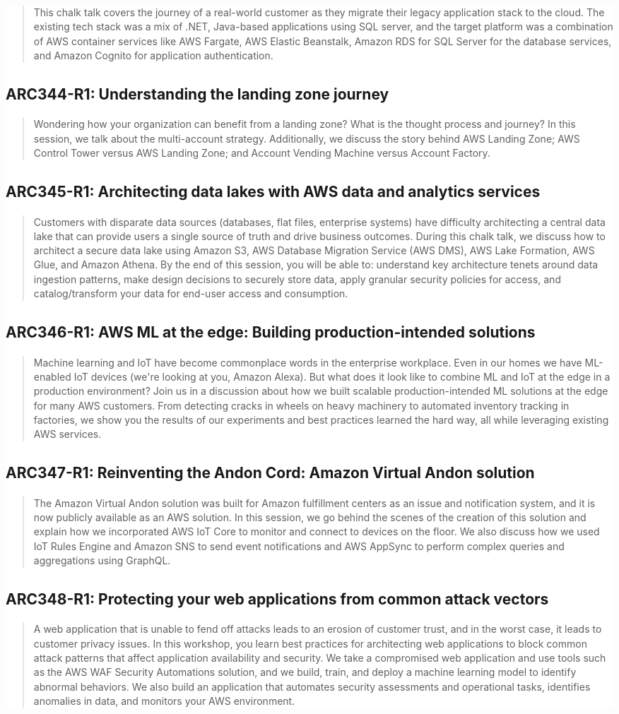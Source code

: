 > This chalk talk covers the journey of a real-world customer as they migrate their legacy application stack to the cloud. The existing tech stack was a mix of .NET, Java-based applications using SQL server, and the target platform was a combination of AWS container services like AWS Fargate, AWS Elastic Beanstalk, Amazon RDS for SQL Server for the database services, and Amazon Cognito for application authentication.

## ARC344-R1: Understanding the landing zone journey 

> Wondering how your organization can benefit from a landing zone? What is the thought process and journey? In this session, we talk about the multi-account strategy. Additionally, we discuss the story behind AWS Landing Zone; AWS Control Tower versus AWS Landing Zone; and Account Vending Machine versus Account Factory.

## ARC345-R1: Architecting data lakes with AWS data and analytics services 

> Customers with disparate data sources (databases, flat files, enterprise systems) have difficulty architecting a central data lake that can provide users a single source of truth and drive business outcomes. During this chalk talk, we discuss how to architect a secure data lake using Amazon S3, AWS Database Migration Service (AWS DMS), AWS Lake Formation, AWS Glue, and Amazon Athena. By the end of this session, you will be able to: understand key architecture tenets around data ingestion patterns, make design decisions to securely store data, apply granular security policies for access, and catalog/transform your data for end-user access and consumption.

## ARC346-R1: AWS ML at the edge: Building production-intended solutions 

> Machine learning and IoT have become commonplace words in the enterprise workplace. Even in our homes we have ML-enabled IoT devices (we're looking at you, Amazon Alexa). But what does it look like to combine ML and IoT at the edge in a production environment? Join us in a discussion about how we built scalable production-intended ML solutions at the edge for many AWS customers. From detecting cracks in wheels on heavy machinery to automated inventory tracking in factories, we show you the results of our experiments and best practices learned the hard way, all while leveraging existing AWS services.

## ARC347-R1: Reinventing the Andon Cord: Amazon Virtual Andon solution 

> The Amazon Virtual Andon solution was built for Amazon fulfillment centers as an issue and notification system, and it is now publicly available as an AWS solution. In this session, we go behind the scenes of the creation of this solution and explain how we incorporated AWS IoT Core to monitor and connect to devices on the floor. We also discuss how we used IoT Rules Engine and Amazon SNS to send event notifications and AWS AppSync to perform complex queries and aggregations using GraphQL.

## ARC348-R1: Protecting your web applications from common attack vectors 

> A web application that is unable to fend off attacks leads to an erosion of customer trust, and in the worst case, it leads to customer privacy issues. In this workshop, you learn best practices for architecting web applications to block common attack patterns that affect application availability and security. We take a compromised web application and use tools such as the AWS WAF Security Automations solution, and we build, train, and deploy a machine learning model to identify abnormal behaviors. We also build an application that automates security assessments and operational tasks, identifies anomalies in data, and monitors your AWS environment.
